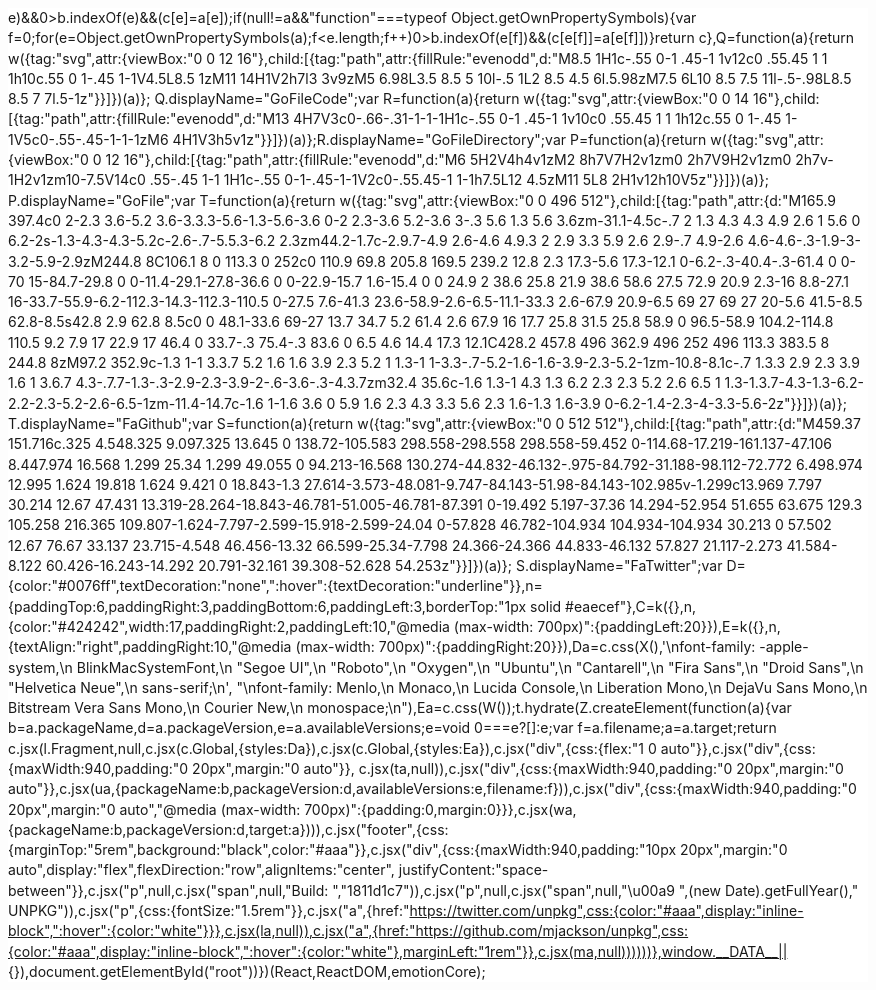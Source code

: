 e)&&0>b.indexOf(e)&&(c[e]=a[e]);if(null!=a&&"function"===typeof Object.getOwnPropertySymbols){var f=0;for(e=Object.getOwnPropertySymbols(a);f<e.length;f++)0>b.indexOf(e[f])&&(c[e[f]]=a[e[f]])}return c},Q=function(a){return w({tag:"svg",attr:{viewBox:"0 0 12 16"},child:[{tag:"path",attr:{fillRule:"evenodd",d:"M8.5 1H1c-.55 0-1 .45-1 1v12c0 .55.45 1 1 1h10c.55 0 1-.45 1-1V4.5L8.5 1zM11 14H1V2h7l3 3v9zM5 6.98L3.5 8.5 5 10l-.5 1L2 8.5 4.5 6l.5.98zM7.5 6L10 8.5 7.5 11l-.5-.98L8.5 8.5 7 7l.5-1z"}}]})(a)};
Q.displayName="GoFileCode";var R=function(a){return w({tag:"svg",attr:{viewBox:"0 0 14 16"},child:[{tag:"path",attr:{fillRule:"evenodd",d:"M13 4H7V3c0-.66-.31-1-1-1H1c-.55 0-1 .45-1 1v10c0 .55.45 1 1 1h12c.55 0 1-.45 1-1V5c0-.55-.45-1-1-1zM6 4H1V3h5v1z"}}]})(a)};R.displayName="GoFileDirectory";var P=function(a){return w({tag:"svg",attr:{viewBox:"0 0 12 16"},child:[{tag:"path",attr:{fillRule:"evenodd",d:"M6 5H2V4h4v1zM2 8h7V7H2v1zm0 2h7V9H2v1zm0 2h7v-1H2v1zm10-7.5V14c0 .55-.45 1-1 1H1c-.55 0-1-.45-1-1V2c0-.55.45-1 1-1h7.5L12 4.5zM11 5L8 2H1v12h10V5z"}}]})(a)};
P.displayName="GoFile";var T=function(a){return w({tag:"svg",attr:{viewBox:"0 0 496 512"},child:[{tag:"path",attr:{d:"M165.9 397.4c0 2-2.3 3.6-5.2 3.6-3.3.3-5.6-1.3-5.6-3.6 0-2 2.3-3.6 5.2-3.6 3-.3 5.6 1.3 5.6 3.6zm-31.1-4.5c-.7 2 1.3 4.3 4.3 4.9 2.6 1 5.6 0 6.2-2s-1.3-4.3-4.3-5.2c-2.6-.7-5.5.3-6.2 2.3zm44.2-1.7c-2.9.7-4.9 2.6-4.6 4.9.3 2 2.9 3.3 5.9 2.6 2.9-.7 4.9-2.6 4.6-4.6-.3-1.9-3-3.2-5.9-2.9zM244.8 8C106.1 8 0 113.3 0 252c0 110.9 69.8 205.8 169.5 239.2 12.8 2.3 17.3-5.6 17.3-12.1 0-6.2-.3-40.4-.3-61.4 0 0-70 15-84.7-29.8 0 0-11.4-29.1-27.8-36.6 0 0-22.9-15.7 1.6-15.4 0 0 24.9 2 38.6 25.8 21.9 38.6 58.6 27.5 72.9 20.9 2.3-16 8.8-27.1 16-33.7-55.9-6.2-112.3-14.3-112.3-110.5 0-27.5 7.6-41.3 23.6-58.9-2.6-6.5-11.1-33.3 2.6-67.9 20.9-6.5 69 27 69 27 20-5.6 41.5-8.5 62.8-8.5s42.8 2.9 62.8 8.5c0 0 48.1-33.6 69-27 13.7 34.7 5.2 61.4 2.6 67.9 16 17.7 25.8 31.5 25.8 58.9 0 96.5-58.9 104.2-114.8 110.5 9.2 7.9 17 22.9 17 46.4 0 33.7-.3 75.4-.3 83.6 0 6.5 4.6 14.4 17.3 12.1C428.2 457.8 496 362.9 496 252 496 113.3 383.5 8 244.8 8zM97.2 352.9c-1.3 1-1 3.3.7 5.2 1.6 1.6 3.9 2.3 5.2 1 1.3-1 1-3.3-.7-5.2-1.6-1.6-3.9-2.3-5.2-1zm-10.8-8.1c-.7 1.3.3 2.9 2.3 3.9 1.6 1 3.6.7 4.3-.7.7-1.3-.3-2.9-2.3-3.9-2-.6-3.6-.3-4.3.7zm32.4 35.6c-1.6 1.3-1 4.3 1.3 6.2 2.3 2.3 5.2 2.6 6.5 1 1.3-1.3.7-4.3-1.3-6.2-2.2-2.3-5.2-2.6-6.5-1zm-11.4-14.7c-1.6 1-1.6 3.6 0 5.9 1.6 2.3 4.3 3.3 5.6 2.3 1.6-1.3 1.6-3.9 0-6.2-1.4-2.3-4-3.3-5.6-2z"}}]})(a)};
T.displayName="FaGithub";var S=function(a){return w({tag:"svg",attr:{viewBox:"0 0 512 512"},child:[{tag:"path",attr:{d:"M459.37 151.716c.325 4.548.325 9.097.325 13.645 0 138.72-105.583 298.558-298.558 298.558-59.452 0-114.68-17.219-161.137-47.106 8.447.974 16.568 1.299 25.34 1.299 49.055 0 94.213-16.568 130.274-44.832-46.132-.975-84.792-31.188-98.112-72.772 6.498.974 12.995 1.624 19.818 1.624 9.421 0 18.843-1.3 27.614-3.573-48.081-9.747-84.143-51.98-84.143-102.985v-1.299c13.969 7.797 30.214 12.67 47.431 13.319-28.264-18.843-46.781-51.005-46.781-87.391 0-19.492 5.197-37.36 14.294-52.954 51.655 63.675 129.3 105.258 216.365 109.807-1.624-7.797-2.599-15.918-2.599-24.04 0-57.828 46.782-104.934 104.934-104.934 30.213 0 57.502 12.67 76.67 33.137 23.715-4.548 46.456-13.32 66.599-25.34-7.798 24.366-24.366 44.833-46.132 57.827 21.117-2.273 41.584-8.122 60.426-16.243-14.292 20.791-32.161 39.308-52.628 54.253z"}}]})(a)};
S.displayName="FaTwitter";var D={color:"#0076ff",textDecoration:"none",":hover":{textDecoration:"underline"}},n={paddingTop:6,paddingRight:3,paddingBottom:6,paddingLeft:3,borderTop:"1px solid #eaecef"},C=k({},n,{color:"#424242",width:17,paddingRight:2,paddingLeft:10,"@media (max-width: 700px)":{paddingLeft:20}}),E=k({},n,{textAlign:"right",paddingRight:10,"@media (max-width: 700px)":{paddingRight:20}}),Da=c.css(X(),'\nfont-family: -apple-system,\n  BlinkMacSystemFont,\n  "Segoe UI",\n  "Roboto",\n  "Oxygen",\n  "Ubuntu",\n  "Cantarell",\n  "Fira Sans",\n  "Droid Sans",\n  "Helvetica Neue",\n  sans-serif;\n',
"\nfont-family: Menlo,\n  Monaco,\n  Lucida Console,\n  Liberation Mono,\n  DejaVu Sans Mono,\n  Bitstream Vera Sans Mono,\n  Courier New,\n  monospace;\n"),Ea=c.css(W());t.hydrate(Z.createElement(function(a){var b=a.packageName,d=a.packageVersion,e=a.availableVersions;e=void 0===e?[]:e;var f=a.filename;a=a.target;return c.jsx(l.Fragment,null,c.jsx(c.Global,{styles:Da}),c.jsx(c.Global,{styles:Ea}),c.jsx("div",{css:{flex:"1 0 auto"}},c.jsx("div",{css:{maxWidth:940,padding:"0 20px",margin:"0 auto"}},
c.jsx(ta,null)),c.jsx("div",{css:{maxWidth:940,padding:"0 20px",margin:"0 auto"}},c.jsx(ua,{packageName:b,packageVersion:d,availableVersions:e,filename:f})),c.jsx("div",{css:{maxWidth:940,padding:"0 20px",margin:"0 auto","@media (max-width: 700px)":{padding:0,margin:0}}},c.jsx(wa,{packageName:b,packageVersion:d,target:a}))),c.jsx("footer",{css:{marginTop:"5rem",background:"black",color:"#aaa"}},c.jsx("div",{css:{maxWidth:940,padding:"10px 20px",margin:"0 auto",display:"flex",flexDirection:"row",alignItems:"center",
justifyContent:"space-between"}},c.jsx("p",null,c.jsx("span",null,"Build: ","1811d1c7")),c.jsx("p",null,c.jsx("span",null,"\u00a9 ",(new Date).getFullYear()," UNPKG")),c.jsx("p",{css:{fontSize:"1.5rem"}},c.jsx("a",{href:"https://twitter.com/unpkg",css:{color:"#aaa",display:"inline-block",":hover":{color:"white"}}},c.jsx(la,null)),c.jsx("a",{href:"https://github.com/mjackson/unpkg",css:{color:"#aaa",display:"inline-block",":hover":{color:"white"},marginLeft:"1rem"}},c.jsx(ma,null))))))},window.__DATA__||
{}),document.getElementById("root"))})(React,ReactDOM,emotionCore);
</script></body></html>